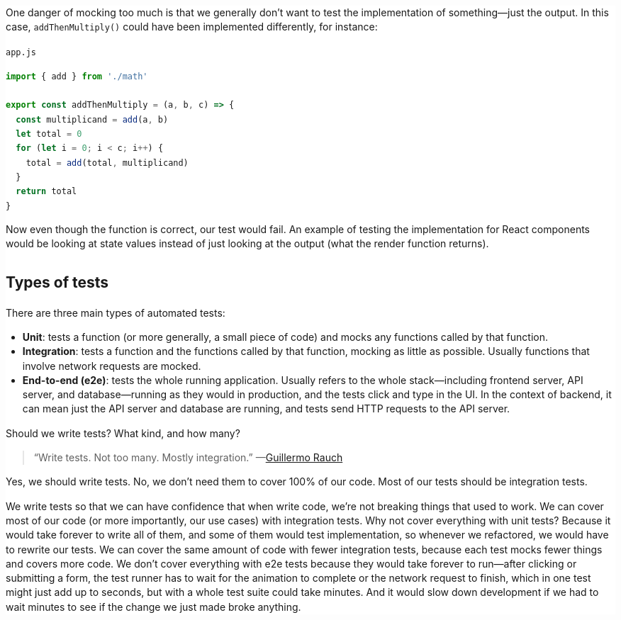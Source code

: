 One danger of mocking too much is that we generally don’t want to test the implementation of something—just the output. In this case, `addThenMultiply()` could have been implemented differently, for instance:

`app.js`

```js
import { add } from './math'

export const addThenMultiply = (a, b, c) => {
  const multiplicand = add(a, b)
  let total = 0
  for (let i = 0; i < c; i++) {
    total = add(total, multiplicand)
  }
  return total
}
```

Now even though the function is correct, our test would fail. An example of testing the implementation for React components would be looking at state values instead of just looking at the output (what the render function returns).

## Types of tests

There are three main types of automated tests:

- **Unit**: tests a function (or more generally, a small piece of code) and mocks any functions called by that function.
- **Integration**: tests a function and the functions called by that function, mocking as little as possible. Usually functions that involve network requests are mocked.
- **End-to-end (e2e)**: tests the whole running application. Usually refers to the whole stack—including frontend server, API server, and database—running as they would in production, and the tests click and type in the UI. In the context of backend, it can mean just the API server and database are running, and tests send HTTP requests to the API server.

Should we write tests? What kind, and how many?

> “Write tests. Not too many. Mostly integration.”
> —[Guillermo Rauch](https://twitter.com/rauchg/status/807626710350839808)

Yes, we should write tests. No, we don’t need them to cover 100% of our code. Most of our tests should be integration tests. 

We write tests so that we can have confidence that when write code, we’re not breaking things that used to work. We can cover most of our code (or more importantly, our use cases) with integration tests. Why not cover everything with unit tests? Because it would take forever to write all of them, and some of them would test implementation, so whenever we refactored, we would have to rewrite our tests. We can cover the same amount of code with fewer integration tests, because each test mocks fewer things and covers more code. We don’t cover everything with e2e tests because they would take forever to run—after clicking or submitting a form, the test runner has to wait for the animation to complete or the network request to finish, which in one test might just add up to seconds, but with a whole test suite could take minutes. And it would slow down development if we had to wait minutes to see if the change we just made broke anything.
